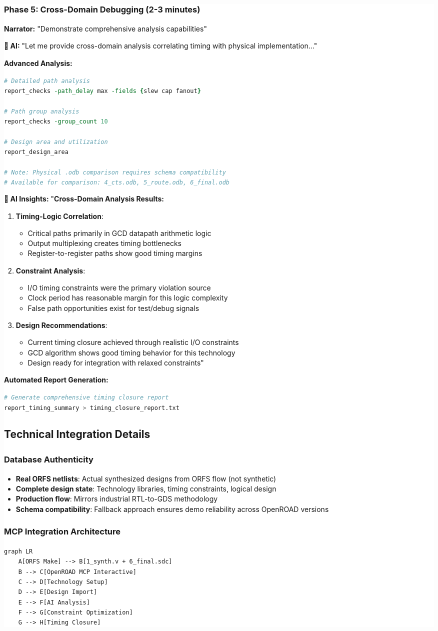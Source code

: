 ### Phase 5: Cross-Domain Debugging (2-3 minutes)

**Narrator:** "Demonstrate comprehensive analysis capabilities"

**🤖 AI:** "Let me provide cross-domain analysis correlating timing with physical implementation..."

**Advanced Analysis:**
```tcl
# Detailed path analysis
report_checks -path_delay max -fields {slew cap fanout}

# Path group analysis
report_checks -group_count 10

# Design area and utilization
report_design_area

# Note: Physical .odb comparison requires schema compatibility
# Available for comparison: 4_cts.odb, 5_route.odb, 6_final.odb
```

**🤖 AI Insights:**
"**Cross-Domain Analysis Results:**

1. **Timing-Logic Correlation**:
   - Critical paths primarily in GCD datapath arithmetic logic
   - Output multiplexing creates timing bottlenecks
   - Register-to-register paths show good timing margins

2. **Constraint Analysis**:
   - I/O timing constraints were the primary violation source
   - Clock period has reasonable margin for this logic complexity
   - False path opportunities exist for test/debug signals

3. **Design Recommendations**:
   - Current timing closure achieved through realistic I/O constraints
   - GCD algorithm shows good timing behavior for this technology
   - Design ready for integration with relaxed constraints"

**Automated Report Generation:**
```bash
# Generate comprehensive timing closure report
report_timing_summary > timing_closure_report.txt
```

## Technical Integration Details

### Database Authenticity
- **Real ORFS netlists**: Actual synthesized designs from ORFS flow (not synthetic)
- **Complete design state**: Technology libraries, timing constraints, logical design
- **Production flow**: Mirrors industrial RTL-to-GDS methodology
- **Schema compatibility**: Fallback approach ensures demo reliability across OpenROAD versions

### MCP Integration Architecture
```mermaid
graph LR
    A[ORFS Make] --> B[1_synth.v + 6_final.sdc]
    B --> C[OpenROAD MCP Interactive]
    C --> D[Technology Setup]
    D --> E[Design Import]
    E --> F[AI Analysis]
    F --> G[Constraint Optimization]
    G --> H[Timing Closure]
```
